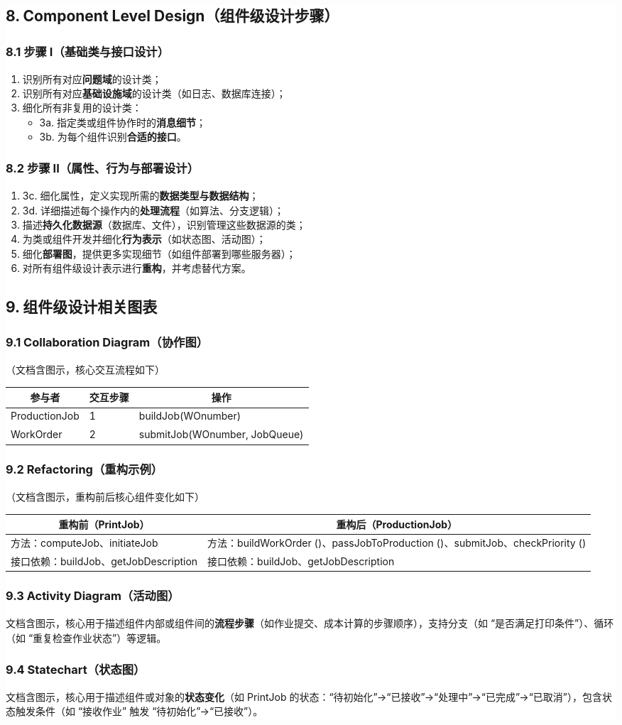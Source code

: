 ## 8. Component Level Design（组件级设计步骤）

### 8.1 步骤 I（基础类与接口设计）

1. 识别所有对应**问题域**的设计类；
2. 识别所有对应**基础设施域**的设计类（如日志、数据库连接）；
3. 细化所有非复用的设计类：
    - 3a. 指定类或组件协作时的**消息细节**；
    - 3b. 为每个组件识别**合适的接口**。

### 8.2 步骤 II（属性、行为与部署设计）

1. 3c. 细化属性，定义实现所需的**数据类型与数据结构**；
2. 3d. 详细描述每个操作内的**处理流程**（如算法、分支逻辑）；
3. 描述**持久化数据源**（数据库、文件），识别管理这些数据源的类；
4. 为类或组件开发并细化**行为表示**（如状态图、活动图）；
5. 细化**部署图**，提供更多实现细节（如组件部署到哪些服务器）；
6. 对所有组件级设计表示进行**重构**，并考虑替代方案。

## 9. 组件级设计相关图表

### 9.1 Collaboration Diagram（协作图）

（文档含图示，核心交互流程如下）

  

|参与者|交互步骤|操作|
|---|---|---|
|ProductionJob|1|buildJob(WOnumber)|
|WorkOrder|2|submitJob(WOnumber, JobQueue)|

### 9.2 Refactoring（重构示例）

（文档含图示，重构前后核心组件变化如下）

  

|重构前（PrintJob）|重构后（ProductionJob）|
|---|---|
|方法：computeJob、initiateJob|方法：buildWorkOrder ()、passJobToProduction ()、submitJob、checkPriority ()|
|接口依赖：buildJob、getJobDescription|接口依赖：buildJob、getJobDescription|

### 9.3 Activity Diagram（活动图）

文档含图示，核心用于描述组件内部或组件间的**流程步骤**（如作业提交、成本计算的步骤顺序），支持分支（如 “是否满足打印条件”）、循环（如 “重复检查作业状态”）等逻辑。

### 9.4 Statechart（状态图）

文档含图示，核心用于描述组件或对象的**状态变化**（如 PrintJob 的状态：“待初始化”→“已接收”→“处理中”→“已完成”→“已取消”），包含状态触发条件（如 “接收作业” 触发 “待初始化”→“已接收”）。
